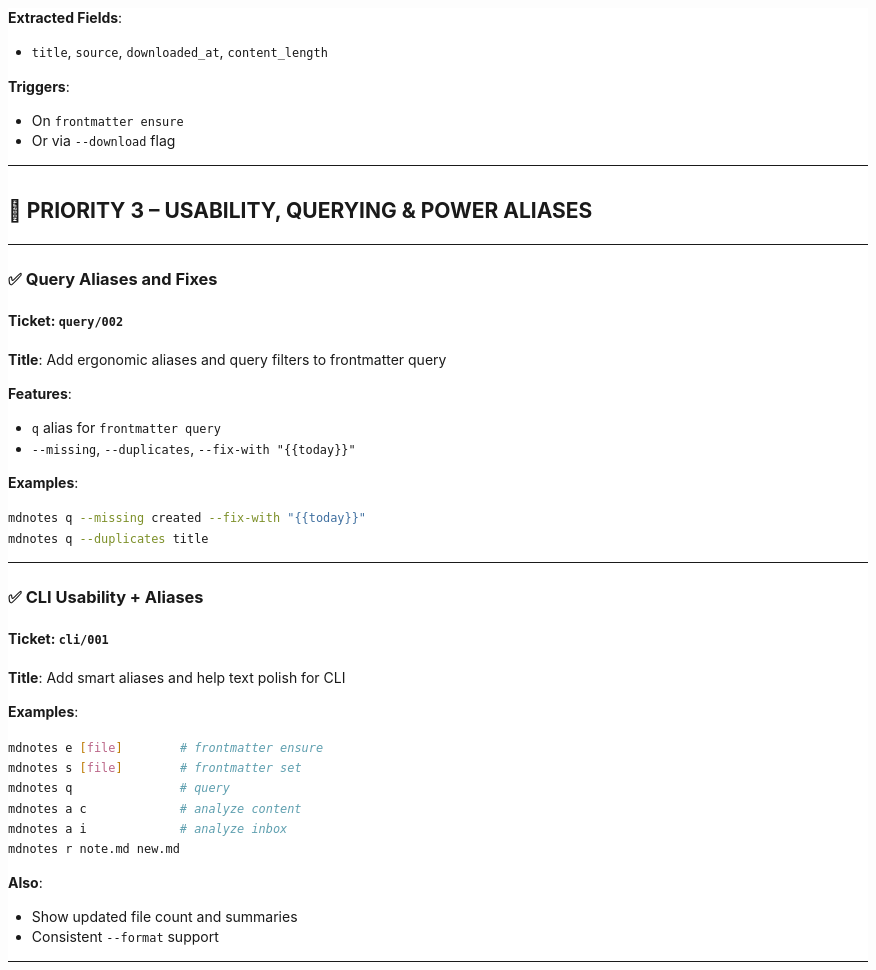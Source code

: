 **Extracted Fields**:

- `title`, `source`, `downloaded_at`, `content_length`

**Triggers**:

- On `frontmatter ensure`
- Or via `--download` flag

---

## 🥉 PRIORITY 3 – USABILITY, QUERYING & POWER ALIASES

---

### ✅ Query Aliases and Fixes

#### Ticket: `query/002`

**Title**: Add ergonomic aliases and query filters to frontmatter query

**Features**:

- `q` alias for `frontmatter query`
- `--missing`, `--duplicates`, `--fix-with "{{today}}"`

**Examples**:

```bash
mdnotes q --missing created --fix-with "{{today}}"
mdnotes q --duplicates title
```

---

### ✅ CLI Usability + Aliases

#### Ticket: `cli/001`

**Title**: Add smart aliases and help text polish for CLI

**Examples**:

```bash
mdnotes e [file]        # frontmatter ensure
mdnotes s [file]        # frontmatter set
mdnotes q               # query
mdnotes a c             # analyze content
mdnotes a i             # analyze inbox
mdnotes r note.md new.md
```

**Also**:

- Show updated file count and summaries
- Consistent `--format` support

---
